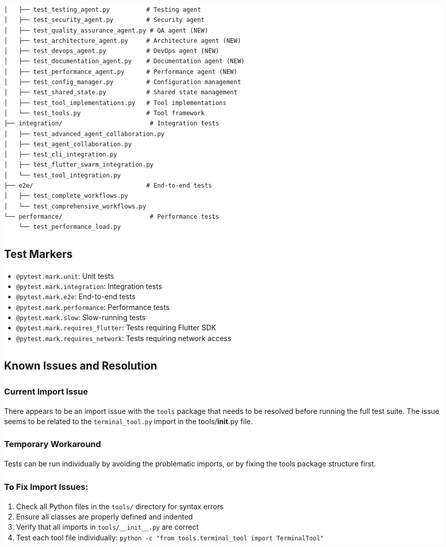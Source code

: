 ```
│   ├── test_testing_agent.py          # Testing agent
│   ├── test_security_agent.py         # Security agent
│   ├── test_quality_assurance_agent.py # QA agent (NEW)
│   ├── test_architecture_agent.py     # Architecture agent (NEW)
│   ├── test_devops_agent.py           # DevOps agent (NEW)
│   ├── test_documentation_agent.py    # Documentation agent (NEW)
│   ├── test_performance_agent.py      # Performance agent (NEW)
│   ├── test_config_manager.py         # Configuration management
│   ├── test_shared_state.py           # Shared state management
│   ├── test_tool_implementations.py   # Tool implementations
│   └── test_tools.py                  # Tool framework
├── integration/                        # Integration tests
│   ├── test_advanced_agent_collaboration.py
│   ├── test_agent_collaboration.py
│   ├── test_cli_integration.py
│   ├── test_flutter_swarm_integration.py
│   └── test_tool_integration.py
├── e2e/                               # End-to-end tests
│   ├── test_complete_workflows.py
│   └── test_comprehensive_workflows.py
└── performance/                        # Performance tests
    └── test_performance_load.py
```

## Test Markers

- `@pytest.mark.unit`: Unit tests
- `@pytest.mark.integration`: Integration tests
- `@pytest.mark.e2e`: End-to-end tests
- `@pytest.mark.performance`: Performance tests
- `@pytest.mark.slow`: Slow-running tests
- `@pytest.mark.requires_flutter`: Tests requiring Flutter SDK
- `@pytest.mark.requires_network`: Tests requiring network access

## Known Issues and Resolution

### Current Import Issue
There appears to be an import issue with the `tools` package that needs to be resolved before running the full test suite. The issue seems to be related to the `terminal_tool.py` import in the tools/__init__.py file.

### Temporary Workaround
Tests can be run individually by avoiding the problematic imports, or by fixing the tools package structure first.

### To Fix Import Issues:
1. Check all Python files in the `tools/` directory for syntax errors
2. Ensure all classes are properly defined and indented
3. Verify that all imports in `tools/__init__.py` are correct
4. Test each tool file individually: `python -c "from tools.terminal_tool import TerminalTool"`
